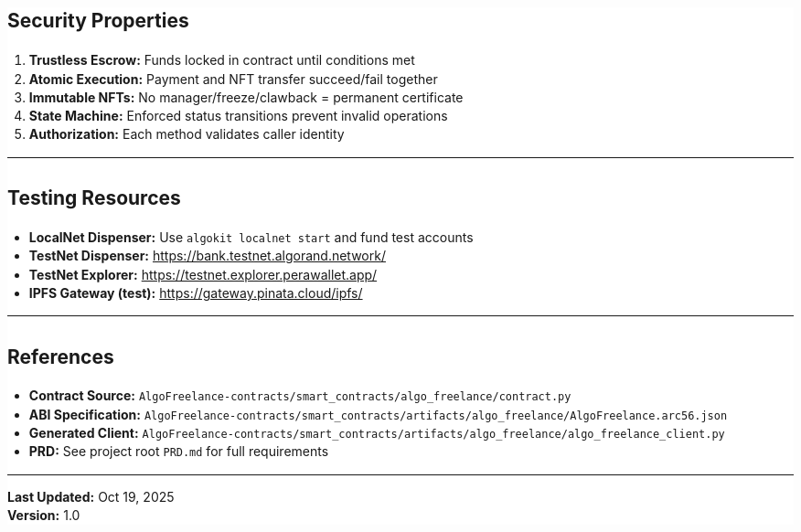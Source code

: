 
## Security Properties

1. **Trustless Escrow:** Funds locked in contract until conditions met
2. **Atomic Execution:** Payment and NFT transfer succeed/fail together
3. **Immutable NFTs:** No manager/freeze/clawback = permanent certificate
4. **State Machine:** Enforced status transitions prevent invalid operations
5. **Authorization:** Each method validates caller identity

---

## Testing Resources

- **LocalNet Dispenser:** Use `algokit localnet start` and fund test accounts
- **TestNet Dispenser:** https://bank.testnet.algorand.network/
- **TestNet Explorer:** https://testnet.explorer.perawallet.app/
- **IPFS Gateway (test):** https://gateway.pinata.cloud/ipfs/

---

## References

- **Contract Source:** `AlgoFreelance-contracts/smart_contracts/algo_freelance/contract.py`
- **ABI Specification:** `AlgoFreelance-contracts/smart_contracts/artifacts/algo_freelance/AlgoFreelance.arc56.json`
- **Generated Client:** `AlgoFreelance-contracts/smart_contracts/artifacts/algo_freelance/algo_freelance_client.py`
- **PRD:** See project root `PRD.md` for full requirements

---

**Last Updated:** Oct 19, 2025  
**Version:** 1.0

